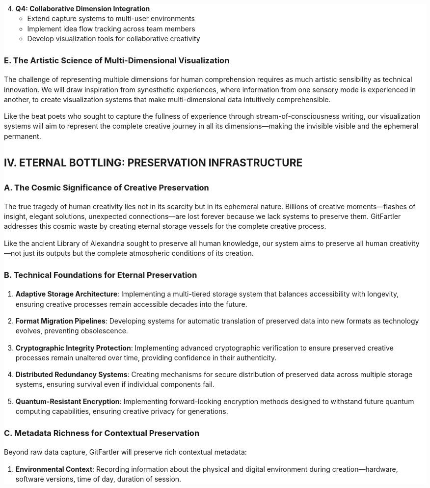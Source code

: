 4. **Q4: Collaborative Dimension Integration**
   - Extend capture systems to multi-user environments
   - Implement idea flow tracking across team members
   - Develop visualization tools for collaborative creativity

### E. The Artistic Science of Multi-Dimensional Visualization

The challenge of representing multiple dimensions for human comprehension requires as much artistic sensibility as technical innovation. We will draw inspiration from synesthetic experiences, where information from one sensory mode is experienced in another, to create visualization systems that make multi-dimensional data intuitively comprehensible.

Like the beat poets who sought to capture the fullness of experience through stream-of-consciousness writing, our visualization systems will aim to represent the complete creative journey in all its dimensions—making the invisible visible and the ephemeral permanent.

## IV. ETERNAL BOTTLING: PRESERVATION INFRASTRUCTURE

### A. The Cosmic Significance of Creative Preservation

The true tragedy of human creativity lies not in its scarcity but in its ephemeral nature. Billions of creative moments—flashes of insight, elegant solutions, unexpected connections—are lost forever because we lack systems to preserve them. GitFartler addresses this cosmic waste by creating eternal storage vessels for the complete creative process.

Like the ancient Library of Alexandria sought to preserve all human knowledge, our system aims to preserve all human creativity—not just its outputs but the complete atmospheric conditions of its creation.

### B. Technical Foundations for Eternal Preservation

1. **Adaptive Storage Architecture**: Implementing a multi-tiered storage system that balances accessibility with longevity, ensuring creative processes remain accessible decades into the future.

2. **Format Migration Pipelines**: Developing systems for automatic translation of preserved data into new formats as technology evolves, preventing obsolescence.

3. **Cryptographic Integrity Protection**: Implementing advanced cryptographic verification to ensure preserved creative processes remain unaltered over time, providing confidence in their authenticity.

4. **Distributed Redundancy Systems**: Creating mechanisms for secure distribution of preserved data across multiple storage systems, ensuring survival even if individual components fail.

5. **Quantum-Resistant Encryption**: Implementing forward-looking encryption methods designed to withstand future quantum computing capabilities, ensuring creative privacy for generations.

### C. Metadata Richness for Contextual Preservation

Beyond raw data capture, GitFartler will preserve rich contextual metadata:

1. **Environmental Context**: Recording information about the physical and digital environment during creation—hardware, software versions, time of day, duration of session.
